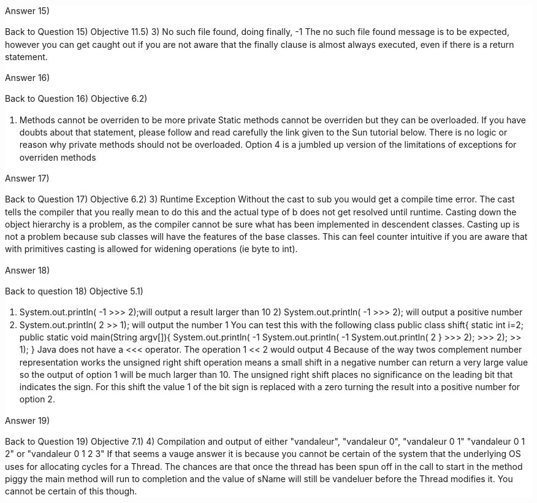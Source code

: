  Answer 15)
 
Back to Question 15) Objective 11.5)
3) No such file found, doing finally, -1
The no such file found message is to be expected, however you can get caught out if you are not aware that the finally clause is almost always executed, even if there is a return statement.

Answer 16)

Back to Question 16) Objective 6.2)
1) Methods cannot be overriden to be more private
Static methods cannot be overriden but they can be overloaded. If you have doubts about that statement, please follow and read carefully the link given to the Sun tutorial below. There is no logic or reason why private methods should not be overloaded. Option 4 is a jumbled up version of the limitations of exceptions for overriden methods

Answer 17)

Back to Question 17) Objective 6.2)
3) Runtime Exception
Without the cast to sub you would get a compile time error. The cast tells the compiler that you really mean to do this and the actual type of b does not get resolved until runtime. Casting down the object hierarchy is a problem, as the compiler cannot be sure what has been implemented in descendent classes. Casting up is not a problem because sub classes will have the features of the base classes. This can feel counter intuitive if you are aware that with primitives casting is allowed for widening operations (ie byte to int).

Answer 18)

Back to question 18) Objective 5.1)
1) System.out.println( -1 >>> 2);will output a result larger than 10 2) System.out.println( -1 >>> 2); will output a positive number
3) System.out.println( 2 >> 1); will output the number 1
You can test this with the following class
public class shift{
static int i=2;
public static void main(String argv[]){
System.out.println( -1 System.out.println( -1 System.out.println( 2 }
\>\>\> 2);
\>\>\> 2); \>\> 1);
}
Java does not have a \<\<\< operator. The operation 1 \<\< 2 would output 4
Because of the way twos complement number representation works the unsigned right shift operation means a small shift in a negative number can return a very large value so the output of
option 1 will be much larger than 10.
The unsigned right shift places no significance on the leading bit that indicates the sign. For this shift the value 1 of the bit sign is replaced with a zero turning the result into a positive number for option 2.

 Answer 19)
 
Back to Question 19) Objective 7.1)
4) Compilation and output of either "vandaleur", "vandaleur 0", "vandaleur 0 1" "vandaleur 0 1 2" or "vandaleur 0 1 2 3"
If that seems a vauge answer it is because you cannot be certain of the system that the underlying OS uses for allocating cycles for a Thread. The chances are that once the thread has been spun off in the call to start in the method piggy the main method will run to completion and the value of sName will still be vandeluer before the Thread modifies it. You cannot be certain of this though.
